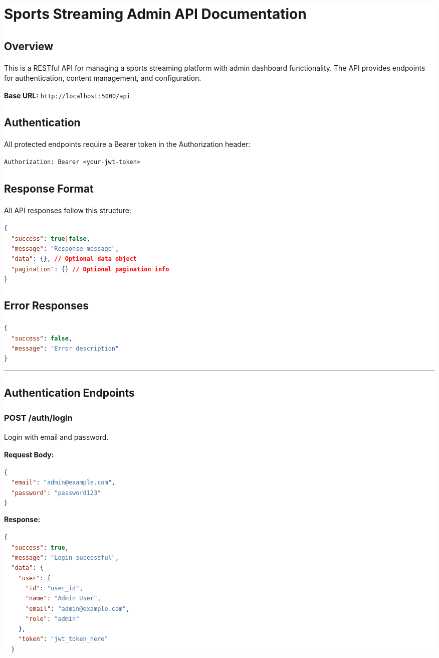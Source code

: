 # Sports Streaming Admin API Documentation

## Overview
This is a RESTful API for managing a sports streaming platform with admin dashboard functionality. The API provides endpoints for authentication, content management, and configuration.

**Base URL:** `http://localhost:5000/api`

## Authentication
All protected endpoints require a Bearer token in the Authorization header:
```
Authorization: Bearer <your-jwt-token>
```

## Response Format
All API responses follow this structure:
```json
{
  "success": true|false,
  "message": "Response message",
  "data": {}, // Optional data object
  "pagination": {} // Optional pagination info
}
```

## Error Responses
```json
{
  "success": false,
  "message": "Error description"
}
```

---

## Authentication Endpoints

### POST /auth/login
Login with email and password.

**Request Body:**
```json
{
  "email": "admin@example.com",
  "password": "password123"
}
```

**Response:**
```json
{
  "success": true,
  "message": "Login successful",
  "data": {
    "user": {
      "id": "user_id",
      "name": "Admin User",
      "email": "admin@example.com",
      "role": "admin"
    },
    "token": "jwt_token_here"
  }
```